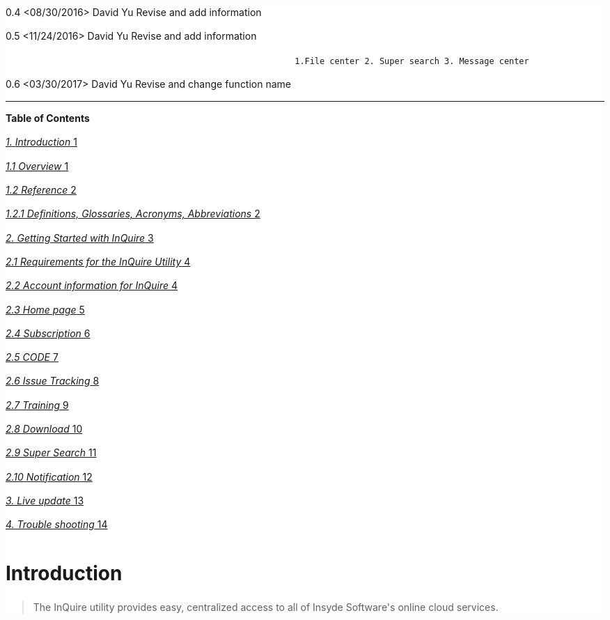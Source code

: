   0.4        &lt;08/30/2016&gt;   David Yu                    Revise and add information

  0.5        &lt;11/24/2016&gt;   David Yu                    Revise and add information
                                                              
                                                              1.File center 2. Super search 3. Message center

  0.6        &lt;03/30/2017&gt;   David Yu                    Revise and change function name

                                                              

                                                              

                                                              

                                                              

                                                              

                                                              
  ---------- -------------------- ------------ -------------- -------------------------------------------------

**Table of Contents**

[*1.* *Introduction* 1](#introduction)

[*1.1* *Overview* 1](#overview)

[*1.2 Reference* 2](#reference)

[*1.2.1* *Definitions, Glossaries, Acronyms, Abbreviations*
2](#definitions-glossaries-acronyms-abbreviations)

[*2.* *Getting Started with InQuire* 3](#getting-started-with-inquire)

[*2.1 Requirements for the InQuire Utility*
4](#requirements-for-the-inquire-utility)

[*2.2 Account information for InQuire*
4](#account-information-for-inquire)

[*2.3 Home page* 5](#home-page)

[*2.4 Subscription* 6](#subscription)

[*2.5 CODE* 7](#code)

[*2.6 Issue Tracking* 8](#issue-tracking)

[*2.7 Training* 9](#training)

[*2.8 Download* 10](#download)

[*2.9 Super Search* 11](#super-search)

[*2.10 Notification* 12](#notification)

[*3. Live update* 13](#live-update)

[*4. Trouble shooting* 14](#trouble-shooting)

Introduction　
==============

> The InQuire utility provides easy, centralized access to all of Insyde
> Software's online cloud services.
